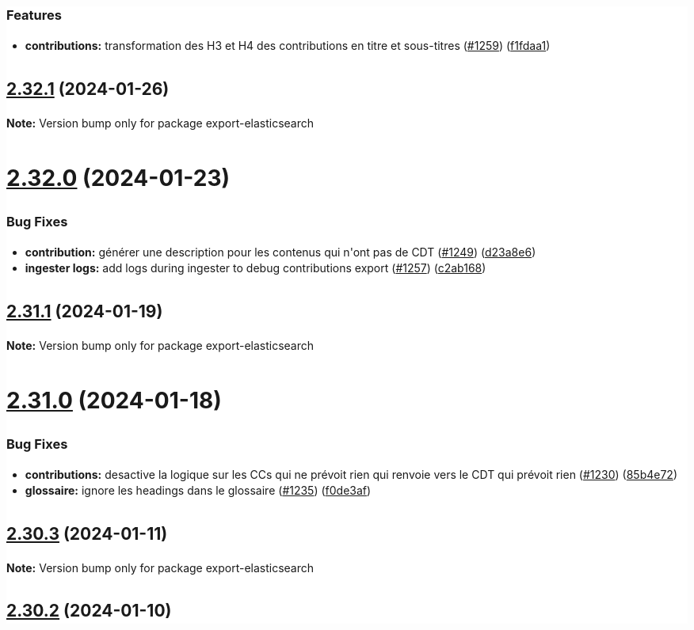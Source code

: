 ### Features

- **contributions:** transformation des H3 et H4 des contributions en titre et sous-titres ([#1259](https://github.com/SocialGouv/cdtn-admin/issues/1259)) ([f1fdaa1](https://github.com/SocialGouv/cdtn-admin/commit/f1fdaa1f75923cae09517bc65bb716345275d3d7))

## [2.32.1](https://github.com/SocialGouv/cdtn-admin/compare/v2.32.0...v2.32.1) (2024-01-26)

**Note:** Version bump only for package export-elasticsearch

# [2.32.0](https://github.com/SocialGouv/cdtn-admin/compare/v2.31.1...v2.32.0) (2024-01-23)

### Bug Fixes

- **contribution:** générer une description pour les contenus qui n'ont pas de CDT ([#1249](https://github.com/SocialGouv/cdtn-admin/issues/1249)) ([d23a8e6](https://github.com/SocialGouv/cdtn-admin/commit/d23a8e6b8ff47471e209a2cb10af1b7172d53147))
- **ingester logs:** add logs during ingester to debug contributions export ([#1257](https://github.com/SocialGouv/cdtn-admin/issues/1257)) ([c2ab168](https://github.com/SocialGouv/cdtn-admin/commit/c2ab168d5a7d2c1e9c995e9f983badb6fbae25c6))

## [2.31.1](https://github.com/SocialGouv/cdtn-admin/compare/v2.31.0...v2.31.1) (2024-01-19)

**Note:** Version bump only for package export-elasticsearch

# [2.31.0](https://github.com/SocialGouv/cdtn-admin/compare/v2.30.3...v2.31.0) (2024-01-18)

### Bug Fixes

- **contributions:** desactive la logique sur les CCs qui ne prévoit rien qui renvoie vers le CDT qui prévoit rien ([#1230](https://github.com/SocialGouv/cdtn-admin/issues/1230)) ([85b4e72](https://github.com/SocialGouv/cdtn-admin/commit/85b4e72e91f28498fe3b29da81d6dd610294b71f))
- **glossaire:** ignore les headings dans le glossaire ([#1235](https://github.com/SocialGouv/cdtn-admin/issues/1235)) ([f0de3af](https://github.com/SocialGouv/cdtn-admin/commit/f0de3af92c845e71c476046f455c626fb70ef6ae))

## [2.30.3](https://github.com/SocialGouv/cdtn-admin/compare/v2.30.2...v2.30.3) (2024-01-11)

**Note:** Version bump only for package export-elasticsearch

## [2.30.2](https://github.com/SocialGouv/cdtn-admin/compare/v2.30.1...v2.30.2) (2024-01-10)
